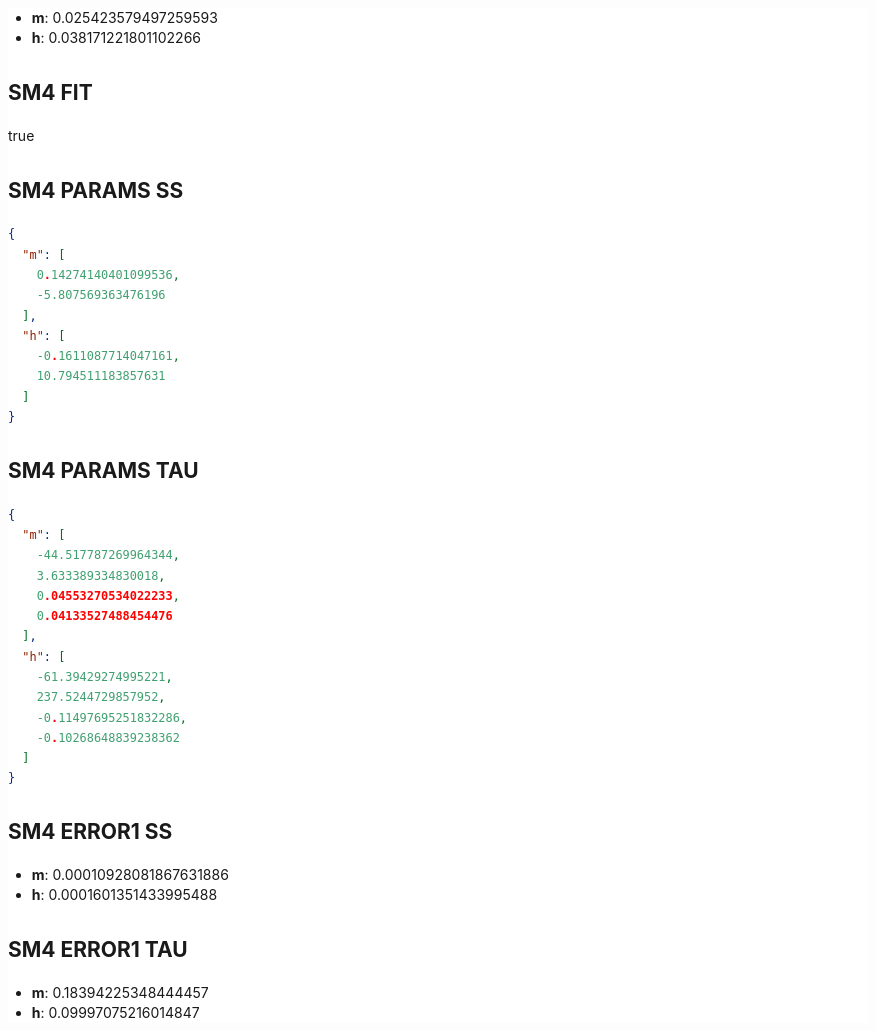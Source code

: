 - **m**: 0.025423579497259593
- **h**: 0.038171221801102266

## SM4 FIT

true

## SM4 PARAMS SS

```json
{
  "m": [
    0.14274140401099536,
    -5.807569363476196
  ],
  "h": [
    -0.1611087714047161,
    10.794511183857631
  ]
}
```

## SM4 PARAMS TAU

```json
{
  "m": [
    -44.517787269964344,
    3.633389334830018,
    0.04553270534022233,
    0.04133527488454476
  ],
  "h": [
    -61.39429274995221,
    237.5244729857952,
    -0.11497695251832286,
    -0.10268648839238362
  ]
}
```

## SM4 ERROR1 SS

- **m**: 0.00010928081867631886
- **h**: 0.0001601351433995488

## SM4 ERROR1 TAU

- **m**: 0.18394225348444457
- **h**: 0.09997075216014847

